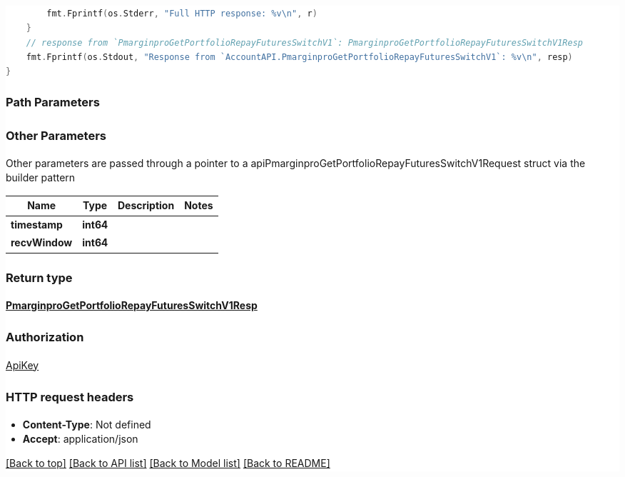 ```go
		fmt.Fprintf(os.Stderr, "Full HTTP response: %v\n", r)
	}
	// response from `PmarginproGetPortfolioRepayFuturesSwitchV1`: PmarginproGetPortfolioRepayFuturesSwitchV1Resp
	fmt.Fprintf(os.Stdout, "Response from `AccountAPI.PmarginproGetPortfolioRepayFuturesSwitchV1`: %v\n", resp)
}
```

### Path Parameters



### Other Parameters

Other parameters are passed through a pointer to a apiPmarginproGetPortfolioRepayFuturesSwitchV1Request struct via the builder pattern


Name | Type | Description  | Notes
------------- | ------------- | ------------- | -------------
 **timestamp** | **int64** |  | 
 **recvWindow** | **int64** |  | 

### Return type

[**PmarginproGetPortfolioRepayFuturesSwitchV1Resp**](PmarginproGetPortfolioRepayFuturesSwitchV1Resp.md)

### Authorization

[ApiKey](../README.md#ApiKey)

### HTTP request headers

- **Content-Type**: Not defined
- **Accept**: application/json

[[Back to top]](#) [[Back to API list]](../README.md#documentation-for-api-endpoints)
[[Back to Model list]](../README.md#documentation-for-models)
[[Back to README]](../README.md)

